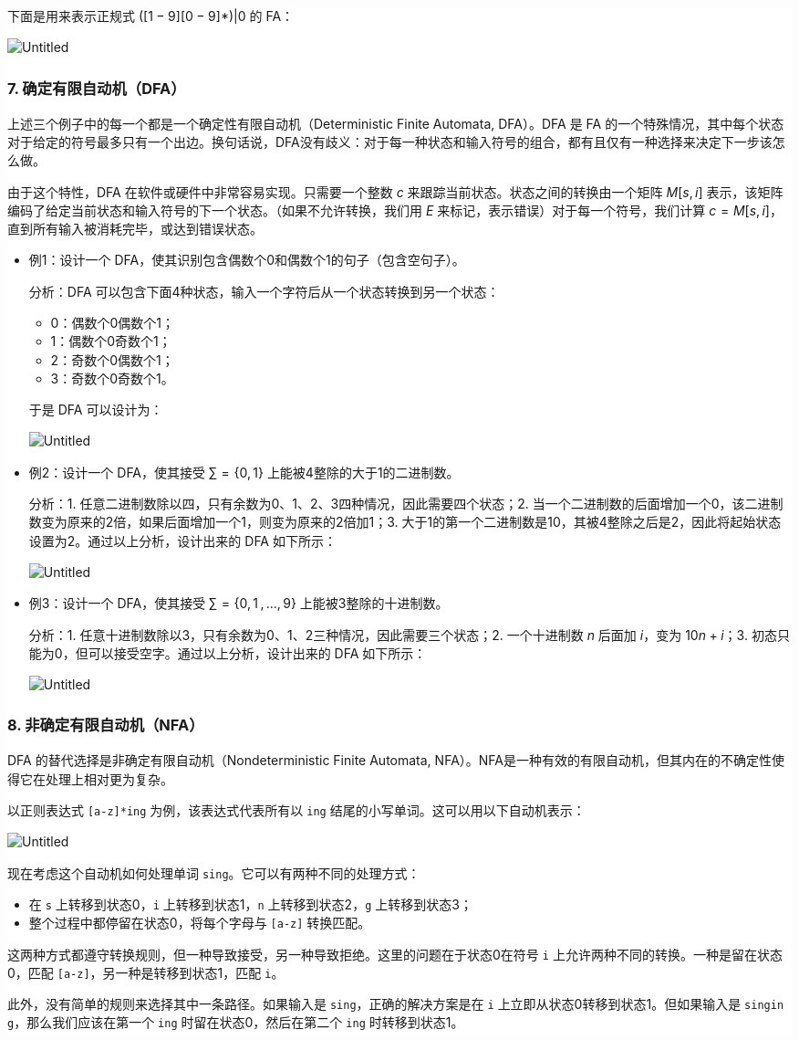 下面是用来表示正规式 $([1-9][0-9]*)|0$ 的 FA：

![Untitled](%E7%BC%96%E8%AF%91%E5%8E%9F%E7%90%86%E6%80%BB%E7%BB%93%203760cc573b0f4c3cb3b1867a9dbaa240/Untitled%202.png)

### 7. 确定有限自动机（DFA）

上述三个例子中的每一个都是一个确定性有限自动机（Deterministic Finite Automata, DFA）。DFA 是 FA 的一个特殊情况，其中每个状态对于给定的符号最多只有一个出边。换句话说，DFA没有歧义：对于每一种状态和输入符号的组合，都有且仅有一种选择来决定下一步该怎么做。

由于这个特性，DFA 在软件或硬件中非常容易实现。只需要一个整数 $c$ 来跟踪当前状态。状态之间的转换由一个矩阵 $M[s, \,i]$ 表示，该矩阵编码了给定当前状态和输入符号的下一个状态。（如果不允许转换，我们用 $E$ 来标记，表示错误）对于每一个符号，我们计算 $c=M[s, \,i]$，直到所有输入被消耗完毕，或达到错误状态。

- 例1：设计一个 DFA，使其识别包含偶数个0和偶数个1的句子（包含空句子）。
    
    分析：DFA 可以包含下面4种状态，输入一个字符后从一个状态转换到另一个状态：
    
    - 0：偶数个0偶数个1；
    - 1：偶数个0奇数个1；
    - 2：奇数个0偶数个1；
    - 3：奇数个0奇数个1。
    
    于是 DFA 可以设计为：
    
    ![Untitled](%E7%BC%96%E8%AF%91%E5%8E%9F%E7%90%86%E6%80%BB%E7%BB%93%203760cc573b0f4c3cb3b1867a9dbaa240/Untitled%203.png)
    
- 例2：设计一个 DFA，使其接受 $\sum = \{0,\,1\}$ 上能被4整除的大于1的二进制数。
    
    分析：1. 任意二进制数除以四，只有余数为0、1、2、3四种情况，因此需要四个状态；2. 当一个二进制数的后面增加一个0，该二进制数变为原来的2倍，如果后面增加一个1，则变为原来的2倍加1；3. 大于1的第一个二进制数是10，其被4整除之后是2，因此将起始状态设置为2。通过以上分析，设计出来的 DFA 如下所示：
    
    ![Untitled](%E7%BC%96%E8%AF%91%E5%8E%9F%E7%90%86%E6%80%BB%E7%BB%93%203760cc573b0f4c3cb3b1867a9dbaa240/Untitled%204.png)
    
- 例3：设计一个 DFA，使其接受 $\sum=\{0,\,1\,,...,\,9\}$ 上能被3整除的十进制数。
    
    分析：1. 任意十进制数除以3，只有余数为0、1、2三种情况，因此需要三个状态；2. 一个十进制数 $n$ 后面加 $i$，变为 $10n+i$；3. 初态只能为0，但可以接受空字。通过以上分析，设计出来的 DFA 如下所示：
    
    ![Untitled](%E7%BC%96%E8%AF%91%E5%8E%9F%E7%90%86%E6%80%BB%E7%BB%93%203760cc573b0f4c3cb3b1867a9dbaa240/Untitled%205.png)
    

### 8. 非确定有限自动机（NFA）

DFA 的替代选择是非确定有限自动机（Nondeterministic Finite Automata, NFA）。NFA是一种有效的有限自动机，但其内在的不确定性使得它在处理上相对更为复杂。

以正则表达式 `[a-z]*ing` 为例，该表达式代表所有以 `ing` 结尾的小写单词。这可以用以下自动机表示：

![Untitled](%E7%BC%96%E8%AF%91%E5%8E%9F%E7%90%86%E6%80%BB%E7%BB%93%203760cc573b0f4c3cb3b1867a9dbaa240/Untitled%206.png)

现在考虑这个自动机如何处理单词 `sing`。它可以有两种不同的处理方式：

- 在 `s` 上转移到状态0，`i` 上转移到状态1，`n` 上转移到状态2，`g` 上转移到状态3；
- 整个过程中都停留在状态0，将每个字母与 `[a-z]` 转换匹配。

这两种方式都遵守转换规则，但一种导致接受，另一种导致拒绝。这里的问题在于状态0在符号 `i` 上允许两种不同的转换。一种是留在状态0，匹配 `[a-z]`，另一种是转移到状态1，匹配 `i`。

此外，没有简单的规则来选择其中一条路径。如果输入是 `sing`，正确的解决方案是在 `i` 上立即从状态0转移到状态1。但如果输入是 `singing`，那么我们应该在第一个 `ing` 时留在状态0，然后在第二个 `ing` 时转移到状态1。
